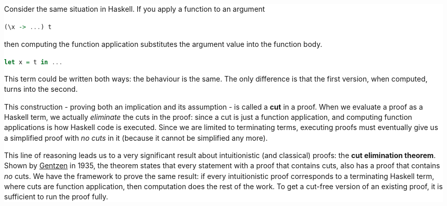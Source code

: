 Consider the same situation in Haskell. If you apply a function to an argument
```haskell
(\x -> ...) t
```
then computing the function application substitutes the argument value into the function body.
```haskell
let x = t in ...
```
This term could be written both ways: the behaviour is the same. The only difference is that the first version, when computed, turns into the second.

This construction - proving both an implication and its assumption - is called a **cut** in a proof. When we evaluate a proof as a Haskell term, we actually *eliminate* the cuts in the proof: since a cut is just a function application, and computing function applications is how Haskell code is executed. Since we are limited to terminating terms, executing proofs must eventually give us a simplified proof with *no cuts* in it (because it cannot be simplified any more).

This line of reasoning leads us to a very significant result about intuitionistic (and classical) proofs: the **cut elimination theorem**. Shown by [Gentzen][3] in 1935, the theorem states that every statement with a proof that contains cuts, also has a proof that contains *no* cuts. We have the framework to prove the same result: if every intuitionistic proof corresponds to a terminating Haskell term, where cuts are function application, then computation does the rest of the work. To get a cut-free version of an existing proof, it is sufficient to run the proof fully.

  [1]: http://www.dcc.fc.up.pt/~acm/howard.pdf
  [2]: http://citeseerx.ist.psu.edu/viewdoc/summary?doi=10.1.1.57.6941
  [3]: https://link.springer.com/article/10.1007/BF01201363
